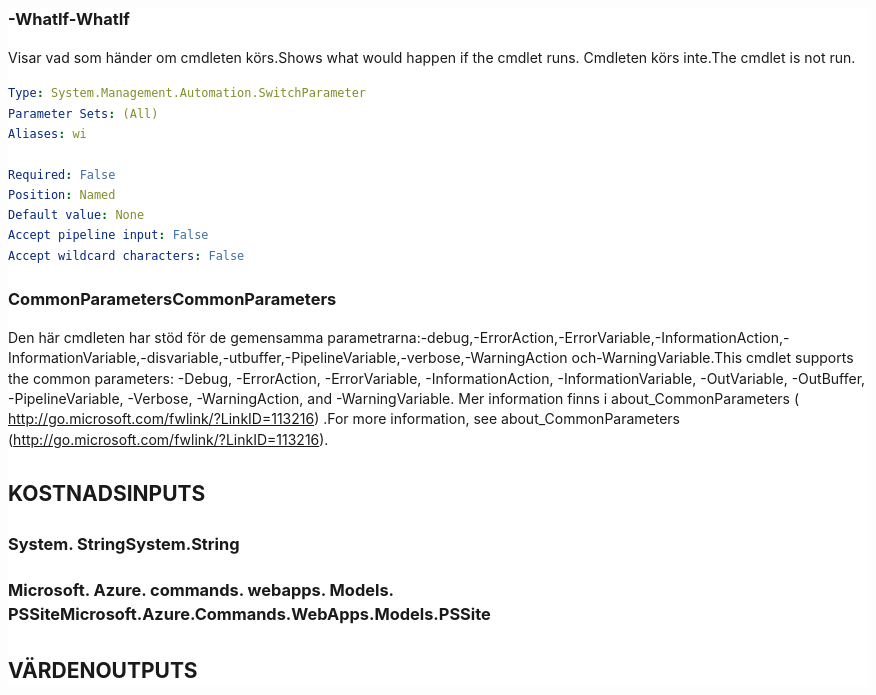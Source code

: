 ### <span data-ttu-id="d051c-129">-WhatIf</span><span class="sxs-lookup"><span data-stu-id="d051c-129">-WhatIf</span></span>
<span data-ttu-id="d051c-130">Visar vad som händer om cmdleten körs.</span><span class="sxs-lookup"><span data-stu-id="d051c-130">Shows what would happen if the cmdlet runs.</span></span>
<span data-ttu-id="d051c-131">Cmdleten körs inte.</span><span class="sxs-lookup"><span data-stu-id="d051c-131">The cmdlet is not run.</span></span>

```yaml
Type: System.Management.Automation.SwitchParameter
Parameter Sets: (All)
Aliases: wi

Required: False
Position: Named
Default value: None
Accept pipeline input: False
Accept wildcard characters: False
```

### <span data-ttu-id="d051c-132">CommonParameters</span><span class="sxs-lookup"><span data-stu-id="d051c-132">CommonParameters</span></span>
<span data-ttu-id="d051c-133">Den här cmdleten har stöd för de gemensamma parametrarna:-debug,-ErrorAction,-ErrorVariable,-InformationAction,-InformationVariable,-disvariable,-utbuffer,-PipelineVariable,-verbose,-WarningAction och-WarningVariable.</span><span class="sxs-lookup"><span data-stu-id="d051c-133">This cmdlet supports the common parameters: -Debug, -ErrorAction, -ErrorVariable, -InformationAction, -InformationVariable, -OutVariable, -OutBuffer, -PipelineVariable, -Verbose, -WarningAction, and -WarningVariable.</span></span> <span data-ttu-id="d051c-134">Mer information finns i about_CommonParameters ( http://go.microsoft.com/fwlink/?LinkID=113216) .</span><span class="sxs-lookup"><span data-stu-id="d051c-134">For more information, see about_CommonParameters (http://go.microsoft.com/fwlink/?LinkID=113216).</span></span>

## <span data-ttu-id="d051c-135">KOSTNADS</span><span class="sxs-lookup"><span data-stu-id="d051c-135">INPUTS</span></span>

### <span data-ttu-id="d051c-136">System. String</span><span class="sxs-lookup"><span data-stu-id="d051c-136">System.String</span></span>

### <span data-ttu-id="d051c-137">Microsoft. Azure. commands. webapps. Models. PSSite</span><span class="sxs-lookup"><span data-stu-id="d051c-137">Microsoft.Azure.Commands.WebApps.Models.PSSite</span></span>

## <span data-ttu-id="d051c-138">VÄRDEN</span><span class="sxs-lookup"><span data-stu-id="d051c-138">OUTPUTS</span></span>
